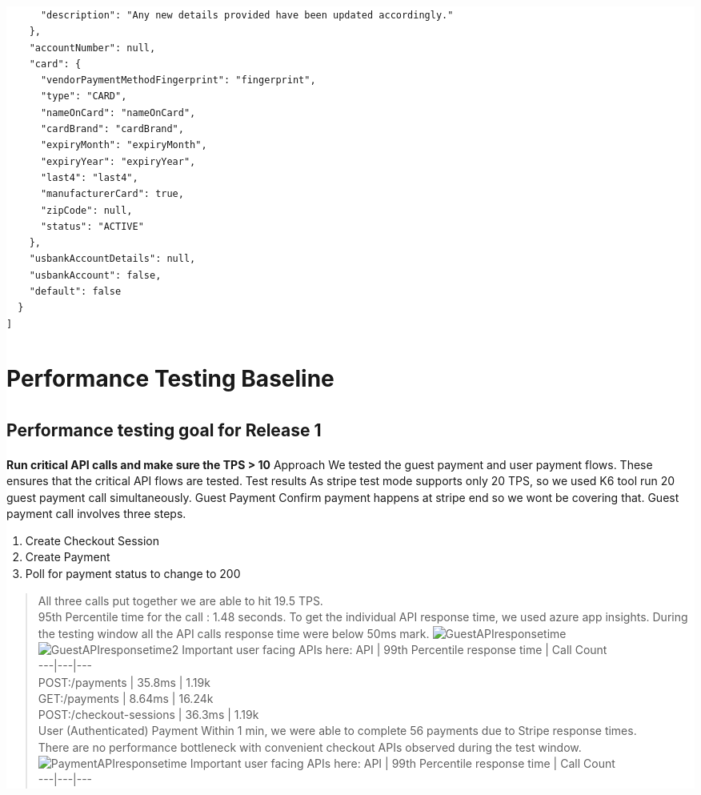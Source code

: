 ```
      "description": "Any new details provided have been updated accordingly."  
    },  
    "accountNumber": null,  
    "card": {  
      "vendorPaymentMethodFingerprint": "fingerprint",  
      "type": "CARD",  
      "nameOnCard": "nameOnCard",  
      "cardBrand": "cardBrand",  
      "expiryMonth": "expiryMonth",  
      "expiryYear": "expiryYear",  
      "last4": "last4",  
      "manufacturerCard": true,  
      "zipCode": null,  
      "status": "ACTIVE"  
    },  
    "usbankAccountDetails": null,  
    "usbankAccount": false,  
    "default": false  
  }  
]  

```



# Performance Testing Baseline
## Performance testing goal for Release 1[​](https://docs.healthsafepay.com/docs/developers/Testing/Performance-Testing-Baseline/#performance-testing-goal-for-release-1 "Direct link to Performance testing goal for Release 1")
**Run critical API calls and make sure the TPS > 10**
Approach We tested the guest payment and user payment flows. These ensures that the critical API flows are tested.
Test results As stripe test mode supports only 20 TPS, so we used K6 tool run 20 guest payment call simultaneously.
Guest Payment Confirm payment happens at stripe end so we wont be covering that. Guest payment call involves three steps.
  1. Create Checkout Session
  2. Create Payment
  3. Poll for payment status to change to 200


> All three calls put together we are able to hit 19.5 TPS.  
>  95th Percentile time for the call : 1.48 seconds. To get the individual API response time, we used azure app insights. During the testing window all the API calls response time were below 50ms mark.
![GuestAPIresponsetime](https://user-images.githubusercontent.com/100694515/193690988-b805a14c-70f7-4952-9dac-ef19af8da1cc.png) ![GuestAPIresponsetime2](https://user-images.githubusercontent.com/100694515/193691031-1e5af4a3-3636-4f52-a8ae-28fcb736b7d2.png)
Important user facing APIs here:
API | 99th Percentile response time | Call Count  
---|---|---  
POST:/payments | 35.8ms | 1.19k  
GET:/payments | 8.64ms | 16.24k  
POST:/checkout-sessions | 36.3ms | 1.19k  
User (Authenticated) Payment
> Within 1 min, we were able to complete 56 payments due to Stripe response times.  
>  There are no performance bottleneck with convenient checkout APIs observed during the test window.
![PaymentAPIresponsetime](https://user-images.githubusercontent.com/100694515/193691055-51e335e4-c867-474e-8a94-692a87b53867.png)
Important user facing APIs here:
API | 99th Percentile response time | Call Count  
---|---|---  